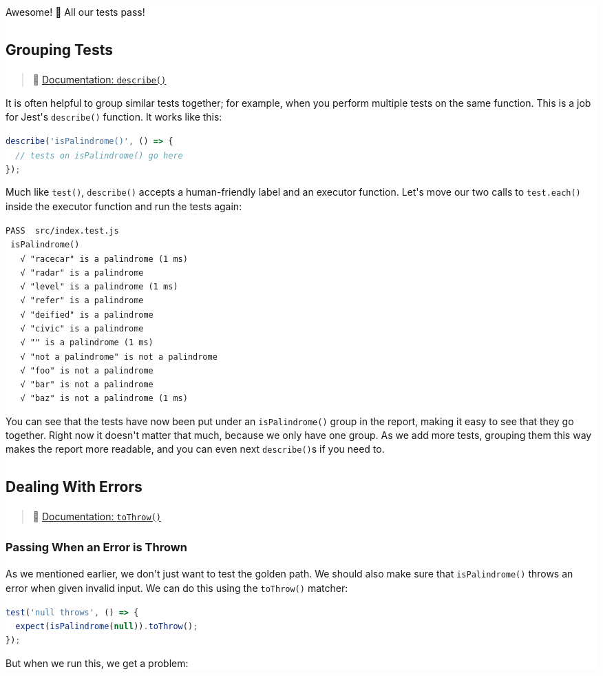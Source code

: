 Awesome! 🤘 All our tests pass!

## Grouping Tests
> 📗 [Documentation: `describe()`](https://jestjs.io/docs/en/api#describename-fn)

It is often helpful to group similar tests together; for example, when you perform multiple tests on the same function. This is a job for Jest's `describe()` function. It works like this:

```js
describe('isPalindrome()', () => {
  // tests on isPalindrome() go here
});
```

Much like `test()`, `describe()` accepts a human-friendly label and an executor function. Let's move our two calls to `test.each()` inside the executor function and run the tests again:

```
PASS  src/index.test.js
 isPalindrome()
   √ "racecar" is a palindrome (1 ms)
   √ "radar" is a palindrome
   √ "level" is a palindrome (1 ms)
   √ "refer" is a palindrome
   √ "deified" is a palindrome
   √ "civic" is a palindrome
   √ "" is a palindrome (1 ms)
   √ "not a palindrome" is not a palindrome
   √ "foo" is not a palindrome
   √ "bar" is not a palindrome
   √ "baz" is not a palindrome (1 ms)
```

You can see that the tests have now been put under an `isPalindrome()` group in the report, making it easy to see that they go together. Right now it doesn't matter that much, because we only have one group. As we add more tests, grouping them this way makes the report more readable, and you can even next `describe()`s if you need to.

## Dealing With Errors
> 📗 [Documentation: `toThrow()`](https://jestjs.io/docs/en/expect#tothrowerror)


### Passing When an Error is Thrown
As we mentioned earlier, we don't just want to test the golden path. We should also make sure that `isPalindrome()` throws an error when given invalid input. We can do this using the `toThrow()` matcher:

```js
test('null throws', () => {
  expect(isPalindrome(null)).toThrow();
});
```

But when we run this, we get a problem:
